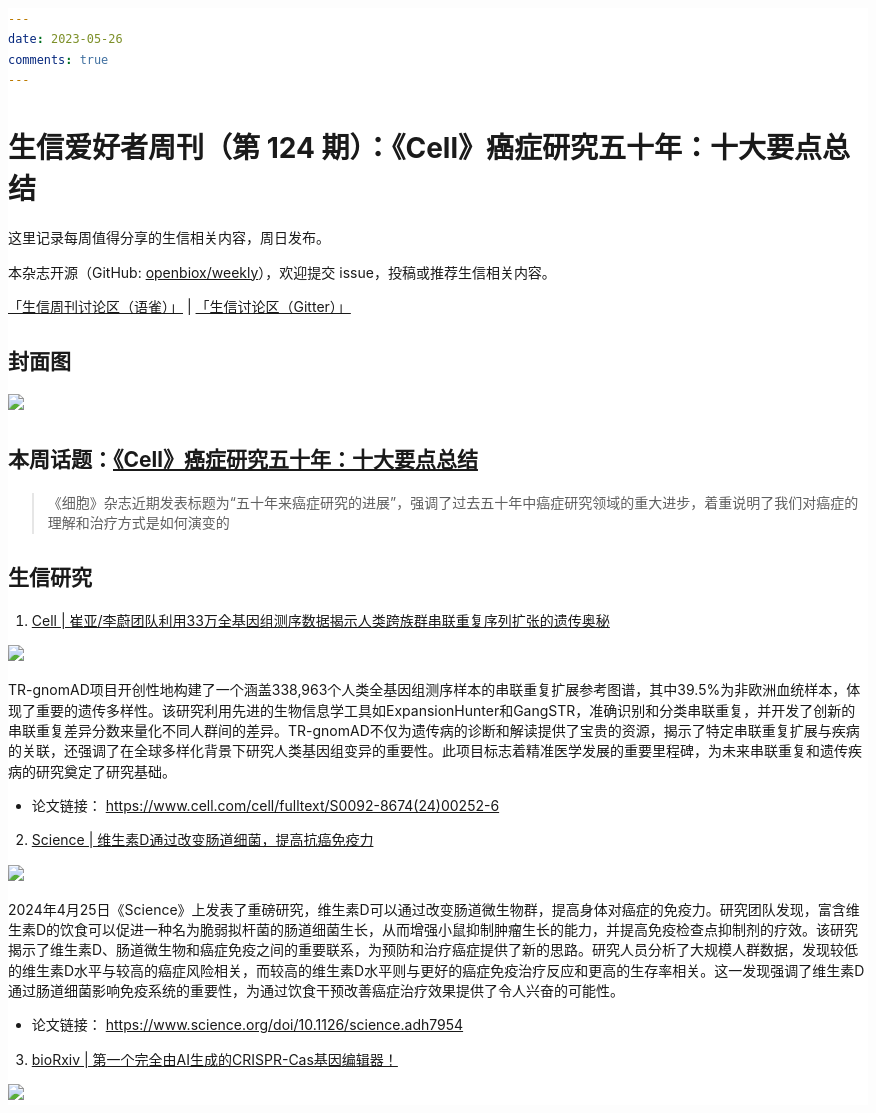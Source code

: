 ```yaml
---
date: 2023-05-26
comments: true
---
```

# 生信爱好者周刊（第 124 期）：《Cell》癌症研究五十年：十大要点总结

这里记录每周值得分享的生信相关内容，周日发布。

本杂志开源（GitHub: [openbiox/weekly](https://github.com/openbiox/weekly)），欢迎提交 issue，投稿或推荐生信相关内容。

[「生信周刊讨论区（语雀）」](https://www.yuque.com/shixiangwang/bioinfo "「生信周刊讨论区（语雀）」") | [「生信讨论区（Gitter）」](https://gitter.im/ShixiangWang/community "「生信讨论区（Gitter）」")

## 封面图

![](https://files.mdnice.com/user/37191/803879dc-55e5-49e7-99d4-ecbe8f23c8ac.jpg)

## 本周话题：[《Cell》癌症研究五十年：十大要点总结](https://mp.weixin.qq.com/s/FUoTFUmKoaX7l1M6cL2tOA)

>《细胞》杂志近期发表标题为“五十年来癌症研究的进展”，强调了过去五十年中癌症研究领域的重大进步，着重说明了我们对癌症的理解和治疗方式是如何演变的

## 生信研究

1. [Cell | 崔亚/李蔚团队利用33万全基因组测序数据揭示人类跨族群串联重复序列扩张的遗传奥秘](https://mp.weixin.qq.com/s/_2IJjAzowi2bx9IeeCEu1g)

![](https://files.mdnice.com/user/37191/2581c044-a349-433f-a8e1-e5db3b01ca1d.png)

TR-gnomAD项目开创性地构建了一个涵盖338,963个人类全基因组测序样本的串联重复扩展参考图谱，其中39.5%为非欧洲血统样本，体现了重要的遗传多样性。该研究利用先进的生物信息学工具如ExpansionHunter和GangSTR，准确识别和分类串联重复，并开发了创新的串联重复差异分数来量化不同人群间的差异。TR-gnomAD不仅为遗传病的诊断和解读提供了宝贵的资源，揭示了特定串联重复扩展与疾病的关联，还强调了在全球多样化背景下研究人类基因组变异的重要性。此项目标志着精准医学发展的重要里程碑，为未来串联重复和遗传疾病的研究奠定了研究基础。

- 论文链接：
https://www.cell.com/cell/fulltext/S0092-8674(24)00252-6

2. [Science | 维生素D通过改变肠道细菌，提高抗癌免疫力](https://mp.weixin.qq.com/s/GYZxCBz0MLGAErBsleqTSQ)

![](https://files.mdnice.com/user/37191/50a05a7b-7065-4204-96ec-4992bb96a4fc.png)


2024年4月25日《Science》上发表了重磅研究，维生素D可以通过改变肠道微生物群，提高身体对癌症的免疫力。研究团队发现，富含维生素D的饮食可以促进一种名为脆弱拟杆菌的肠道细菌生长，从而增强小鼠抑制肿瘤生长的能力，并提高免疫检查点抑制剂的疗效。该研究揭示了维生素D、肠道微生物和癌症免疫之间的重要联系，为预防和治疗癌症提供了新的思路。研究人员分析了大规模人群数据，发现较低的维生素D水平与较高的癌症风险相关，而较高的维生素D水平则与更好的癌症免疫治疗反应和更高的生存率相关。这一发现强调了维生素D通过肠道细菌影响免疫系统的重要性，为通过饮食干预改善癌症治疗效果提供了令人兴奋的可能性。

- 论文链接：
https://www.science.org/doi/10.1126/science.adh7954

3. [bioRxiv | 第一个完全由AI生成的CRISPR-Cas基因编辑器！](https://mp.weixin.qq.com/s/yjOg6Kw-sCKnpUto1sKc5w)

![](https://github.com/openbiox/weekly/assets/42094537/856dece9-8e04-4cda-80c7-7786be76c4b6)
